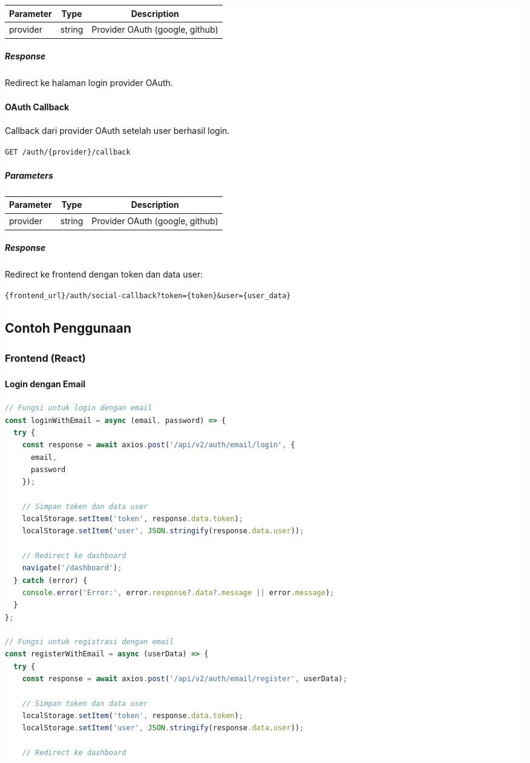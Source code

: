 | Parameter | Type   | Description                                |
|-----------|--------|--------------------------------------------|
| provider  | string | Provider OAuth (google, github)            |

##### Response

Redirect ke halaman login provider OAuth.

#### OAuth Callback

Callback dari provider OAuth setelah user berhasil login.

```
GET /auth/{provider}/callback
```

##### Parameters

| Parameter | Type   | Description                                |
|-----------|--------|--------------------------------------------|
| provider  | string | Provider OAuth (google, github)            |

##### Response

Redirect ke frontend dengan token dan data user:

```
{frontend_url}/auth/social-callback?token={token}&user={user_data}
```

## Contoh Penggunaan

### Frontend (React)

#### Login dengan Email

```javascript
// Fungsi untuk login dengan email
const loginWithEmail = async (email, password) => {
  try {
    const response = await axios.post('/api/v2/auth/email/login', {
      email,
      password
    });
    
    // Simpan token dan data user
    localStorage.setItem('token', response.data.token);
    localStorage.setItem('user', JSON.stringify(response.data.user));
    
    // Redirect ke dashboard
    navigate('/dashboard');
  } catch (error) {
    console.error('Error:', error.response?.data?.message || error.message);
  }
};

// Fungsi untuk registrasi dengan email
const registerWithEmail = async (userData) => {
  try {
    const response = await axios.post('/api/v2/auth/email/register', userData);
    
    // Simpan token dan data user
    localStorage.setItem('token', response.data.token);
    localStorage.setItem('user', JSON.stringify(response.data.user));
    
    // Redirect ke dashboard
```